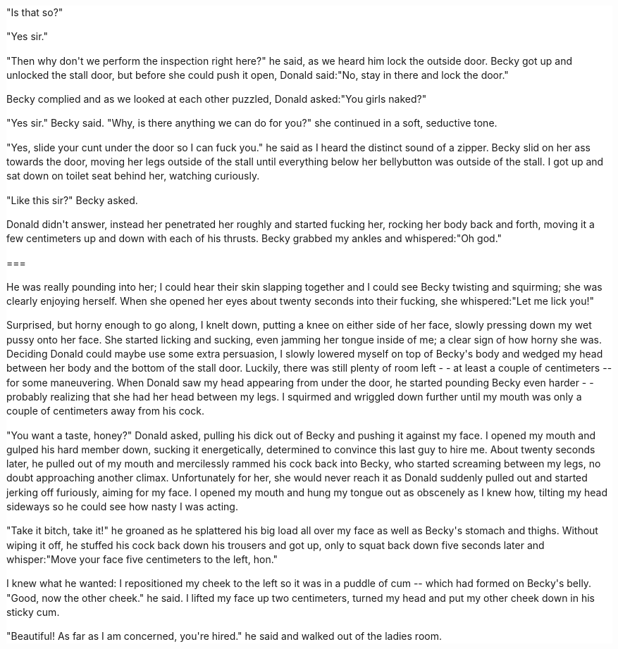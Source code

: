 "Is that so?" 

"Yes sir." 

"Then why don't we perform the inspection right here?" he said, as we heard him lock the outside door. Becky got up and unlocked the stall door, but before she could push it open, Donald said:"No, stay in there and lock the door." 

Becky complied and as we looked at each other puzzled, Donald asked:"You girls naked?" 

"Yes sir." Becky said. "Why, is there anything we can do for you?" she continued in a soft, seductive tone. 

"Yes, slide your cunt under the door so I can fuck you." he said as I heard the distinct sound of a zipper. Becky slid on her ass towards the door, moving her legs outside of the stall until everything below her bellybutton was outside of the stall. I got up and sat down on toilet seat behind her, watching curiously. 

"Like this sir?" Becky asked. 

Donald didn't answer, instead her penetrated her roughly and started fucking her, rocking her body back and forth, moving it a few centimeters up and down with each of his thrusts. Becky grabbed my ankles and whispered:"Oh god."  

===

He was really pounding into her; I could hear their skin slapping together and I could see Becky twisting and squirming; she was clearly enjoying herself. When she opened her eyes about twenty seconds into their fucking, she whispered:"Let me lick you!" 

Surprised, but horny enough to go along, I knelt down, putting a knee on either side of her face, slowly pressing down my wet pussy onto her face. She started licking and sucking, even jamming her tongue inside of me; a clear sign of how horny she was. Deciding Donald could maybe use some extra persuasion, I slowly lowered myself on top of Becky's body and wedged my head between her body and the bottom of the stall door. Luckily, there was still plenty of room left - - at least a couple of centimeters -- for some maneuvering. When Donald saw my head appearing from under the door, he started pounding Becky even harder - - probably realizing that she had her head between my legs. I squirmed and wriggled down further until my mouth was only a couple of centimeters away from his cock. 

"You want a taste, honey?" Donald asked, pulling his dick out of Becky and pushing it against my face. I opened my mouth and gulped his hard member down, sucking it energetically, determined to convince this last guy to hire me. About twenty seconds later, he pulled out of my mouth and mercilessly rammed his cock back into Becky, who started screaming between my legs, no doubt approaching another climax. Unfortunately for her, she would never reach it as Donald suddenly pulled out and started jerking off furiously, aiming for my face. I opened my mouth and hung my tongue out as obscenely as I knew how, tilting my head sideways so he could see how nasty I was acting. 

"Take it bitch, take it!" he groaned as he splattered his big load all over my face as well as Becky's stomach and thighs. Without wiping it off, he stuffed his cock back down his trousers and got up, only to squat back down five seconds later and whisper:"Move your face five centimeters to the left, hon." 

I knew what he wanted: I repositioned my cheek to the left so it was in a puddle of cum -- which had formed on Becky's belly. "Good, now the other cheek." he said. I lifted my face up two centimeters, turned my head and put my other cheek down in his sticky cum. 

"Beautiful! As far as I am concerned, you're hired." he said and walked out of the ladies room. 
